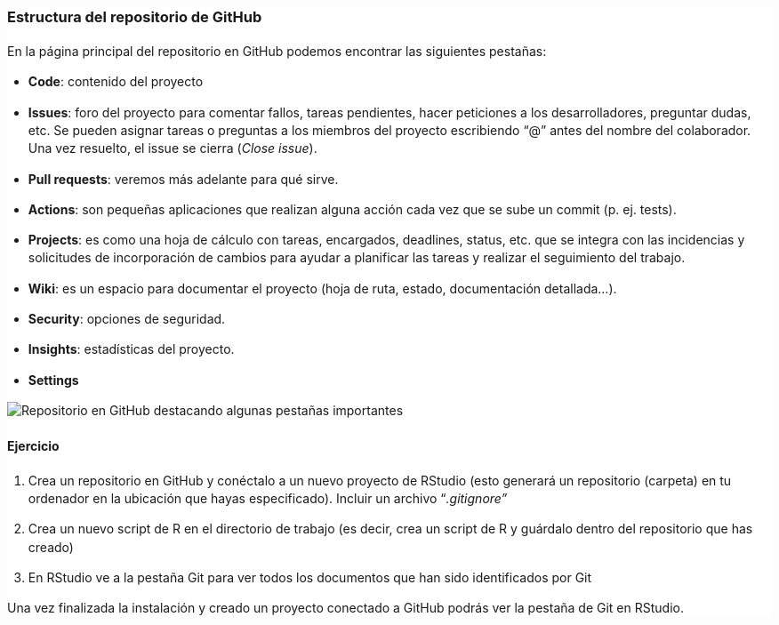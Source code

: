 ### Estructura del repositorio de GitHub

En la página principal del repositorio en GitHub podemos encontrar las
siguientes pestañas:

- **Code**: contenido del proyecto

- **Issues**: foro del proyecto para comentar fallos, tareas pendientes,
  hacer peticiones a los desarrolladores, preguntar dudas, etc. Se
  pueden asignar tareas o preguntas a los miembros del proyecto
  escribiendo “@” antes del nombre del colaborador. Una vez resuelto, el
  issue se cierra (*Close issue*).

- **Pull requests**: veremos más adelante para qué sirve.

- **Actions**: son pequeñas aplicaciones que realizan alguna acción cada
  vez que se sube un commit (p. ej. tests).

- **Projects**: es como una hoja de cálculo con tareas, encargados,
  deadlines, status, etc. que se integra con las incidencias y
  solicitudes de incorporación de cambios para ayudar a planificar las
  tareas y realizar el seguimiento del trabajo.

- **Wiki**: es un espacio para documentar el proyecto (hoja de ruta,
  estado, documentación detallada…).

- **Security**: opciones de seguridad.

- **Insights**: estadísticas del proyecto.

- **Settings**

![Repositorio en GitHub destacando algunas pestañas
importantes](images/github_repositorio.JPG)

#### Ejercicio

1.  Crea un repositorio en GitHub y conéctalo a un nuevo proyecto de
    RStudio (esto generará un repositorio (carpeta) en tu ordenador en
    la ubicación que hayas especificado). Incluir un archivo
    “*.gitignore”*

2.  Crea un nuevo script de R en el directorio de trabajo (es decir,
    crea un script de R y guárdalo dentro del repositorio que has
    creado)

3.  En RStudio ve a la pestaña Git para ver todos los documentos que han
    sido identificados por Git

Una vez finalizada la instalación y creado un proyecto conectado a
GitHub podrás ver la pestaña de Git en RStudio.
